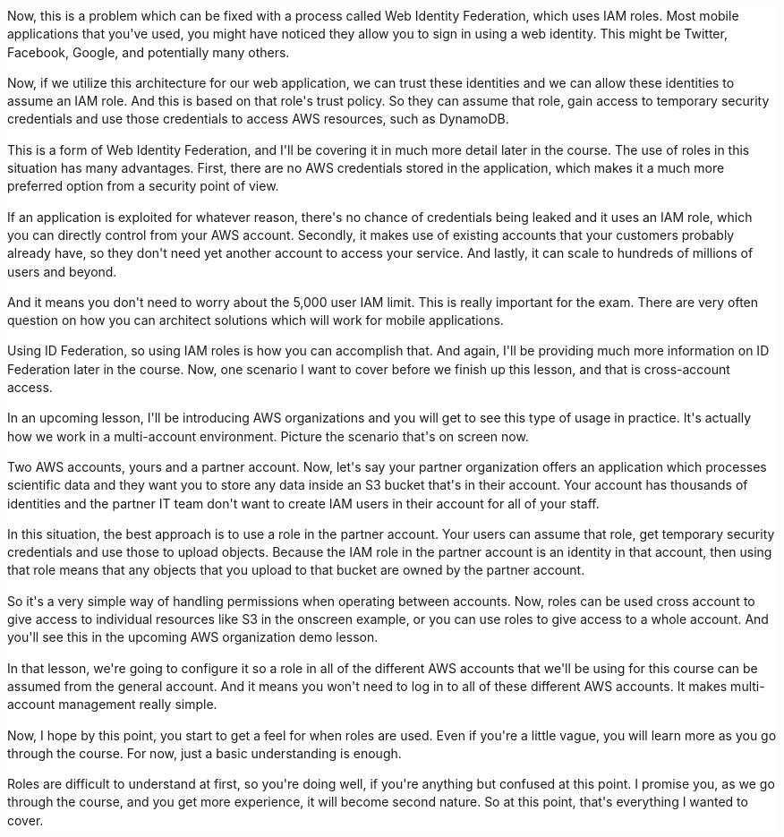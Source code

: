 Now, this is a problem which can be fixed with a process called Web Identity Federation, which uses IAM roles. Most mobile applications that you've used, you might have noticed they allow you to sign in using a web identity. This might be Twitter, Facebook, Google, and potentially many others.

Now, if we utilize this architecture for our web application, we can trust these identities and we can allow these identities to assume an IAM role. And this is based on that role's trust policy. So they can assume that role, gain access to temporary security credentials and use those credentials to access AWS resources, such as DynamoDB.

This is a form of Web Identity Federation, and I'll be covering it in much more detail later in the course. The use of roles in this situation has many advantages. First, there are no AWS credentials stored in the application, which makes it a much more preferred option from a security point of view.

If an application is exploited for whatever reason, there's no chance of credentials being leaked and it uses an IAM role, which you can directly control from your AWS account. Secondly, it makes use of existing accounts that your customers probably already have, so they don't need yet another account to access your service. And lastly, it can scale to hundreds of millions of users and beyond.

And it means you don't need to worry about the 5,000 user IAM limit. This is really important for the exam. There are very often question on how you can architect solutions which will work for mobile applications.

Using ID Federation, so using IAM roles is how you can accomplish that. And again, I'll be providing much more information on ID Federation later in the course. Now, one scenario I want to cover before we finish up this lesson, and that is cross-account access.

In an upcoming lesson, I'll be introducing AWS organizations and you will get to see this type of usage in practice. It's actually how we work in a multi-account environment. Picture the scenario that's on screen now.

Two AWS accounts, yours and a partner account. Now, let's say your partner organization offers an application which processes scientific data and they want you to store any data inside an S3 bucket that's in their account. Your account has thousands of identities and the partner IT team don't want to create IAM users in their account for all of your staff.

In this situation, the best approach is to use a role in the partner account. Your users can assume that role, get temporary security credentials and use those to upload objects. Because the IAM role in the partner account is an identity in that account, then using that role means that any objects that you upload to that bucket are owned by the partner account.

So it's a very simple way of handling permissions when operating between accounts. Now, roles can be used cross account to give access to individual resources like S3 in the onscreen example, or you can use roles to give access to a whole account. And you'll see this in the upcoming AWS organization demo lesson.

In that lesson, we're going to configure it so a role in all of the different AWS accounts that we'll be using for this course can be assumed from the general account. And it means you won't need to log in to all of these different AWS accounts. It makes multi-account management really simple.

Now, I hope by this point, you start to get a feel for when roles are used. Even if you're a little vague, you will learn more as you go through the course. For now, just a basic understanding is enough.

Roles are difficult to understand at first, so you're doing well, if you're anything but confused at this point. I promise you, as we go through the course, and you get more experience, it will become second nature. So at this point, that's everything I wanted to cover.
